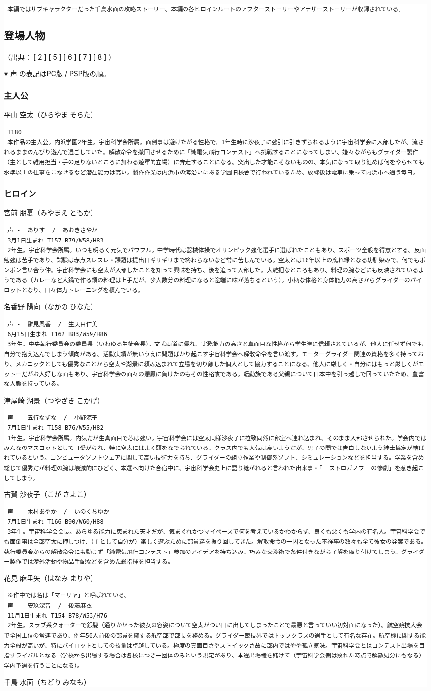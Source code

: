     本編ではサブキャラクターだった千鳥水面の攻略ストーリー、本編の各ヒロインルートのアフターストーリーやアナザーストーリーが収録されている。 

##  登場人物



（出典：  [  2  ]  [  5  ]  [  6  ]  [  7  ]  [  8  ]  ）

※  声  の表記はPC版 / PSP版の順。

###  主人公



平山 空太（ひらやま そらた）

     T180 
     本作品の主人公。内浜学園2年生。宇宙科学会所属。面倒事は避けたがる性格で、1年生時に沙夜子に強引に引きずられるように宇宙科学会に入部したが、流されるままのんびり遊んで過ごしていた。解散命令を撤回させるために「純電気飛行コンテスト」へ挑戦することになってしまい、嫌々ながらもグライダー製作（主として雑用担当・手の足りないところに加わる遊軍的立場）に奔走することになる。突出した才能こそないものの、本気になって取り組めば何をやらせても水準以上の仕事をこなせるなど潜在能力は高い。製作作業は内浜市の海沿いにある学園旧校舎で行われているため、放課後は電車に乗って内浜市へ通う毎日。 

###  ヒロイン



宮前 朋夏（みやまえ ともか）

     声 -  ありす  /  あおきさやか 
     3月1日生まれ T157 B79/W58/H83 
     2年生。宇宙科学会所属。いつも明るく元気でパワフル。中学時代は器械体操でオリンピック強化選手に選ばれたこともあり、スポーツ全般を得意とする。反面勉強は苦手であり、試験は赤点スレスレ・課題は提出日ギリギリまで終わらないなど常に苦しんでいる。空太とは10年以上の腐れ縁となる幼馴染みで、何でもポンポン言い合う仲。宇宙科学会にも空太が入部したことを知って興味を持ち、後を追って入部した。大雑把なところもあり、料理の腕などにも反映されているようである（カレーなど大鍋で作る類の料理は上手だが、少人数分の料理になると途端に味が落ちるという）。小柄な体格と身体能力の高さからグライダーのパイロットとなり、日々体力トレーニングを積んでいる。 
名香野 陽向（なかの ひなた）

     声 -  雛見風香  /  生天目仁美 
     6月15日生まれ T162 B83/W59/H86 
     3年生。中央執行委員会の委員長（いわゆる生徒会長）。文武両道に優れ、実務能力の高さと真面目な性格から学生達に信頼されているが、他人に任せず何でも自分で抱え込んでしまう傾向がある。活動実績が無いうえに問題ばかり起こす宇宙科学会へ解散命令を言い渡す。モーターグライダー関連の資格を多く持っており、メカニックとしても優秀なことから空太や湖景に頼み込まれて立場を切り離した個人として協力することになる。他人に厳しく・自分にはもっと厳しくがモットーだがお人好しな面もあり、宇宙科学会の面々の懇願に負けたのもその性格故である。転勤族である父親について日本中を引っ越しで回っていたため、豊富な人脈を持っている。 
津屋崎 湖景（つやざき こかげ）

     声 -  五行なずな  /  小野涼子 
     7月1日生まれ T158 B76/W55/H82 
     1年生。宇宙科学会所属。内気だが生真面目で芯は強い。宇宙科学会には空太同様沙夜子に拉致同然に部室へ連れ込まれ、そのまま入部させられた。学会内ではみんなのマスコットとして可愛がられ、特に空太にはよく頭をなでられている。クラス内でも人気は高いようだが、男子の間では告白しないよう紳士協定が結ばれているという。コンピュータソフトウェアに関して高い技術力を持ち、グライダーの組立作業や制御系ソフト、シミュレーションなどを担当する。学業を含め総じて優秀だが料理の腕は壊滅的にひどく、本選へ向けた合宿中に、宇宙科学会史上に語り継がれると言われた出来事・「  ストロガノフ  の惨劇」を惹き起こしてしまう。 
古賀 沙夜子（こが さよこ）

     声 -  木村あやか  /  いのくちゆか 
     7月1日生まれ T166 B90/W60/H88 
     3年生。宇宙科学会会長。あらゆる能力に恵まれた天才だが、気まぐれかつマイペースで何を考えているかわからず、良くも悪くも学内の有名人。宇宙科学会でも面倒事は全部空太に押しつけ、（主として自分が）楽しく遊ぶために部員達を振り回してきた。解散命令の一因となった不祥事の数々も全て彼女の発案である。執行委員会からの解散命令にも動じず「純電気飛行コンテスト」参加のアイデアを持ち込み、巧みな交渉術で条件付きながら了解を取り付けてしまう。グライダー製作では渉外活動や物品手配などを含めた総指揮を担当する。 
花見 麻里矢（はなみ まりや）

     ※作中では名は「マーリャ」と呼ばれている。 
     声 -  安玖深音  /  後藤麻衣 
     11月1日生まれ T154 B78/W53/H76 
     2年生。スラブ系クォーターで銀髪（通りかかった彼女の容姿について空太がつい口に出してしまったことで最悪と言っていい初対面になった）。航空競技大会で全国上位の常連であり、例年50人前後の部員を擁する航空部で部長を務める。グライダー競技界ではトップクラスの選手として有名な存在。航空機に関する能力全般が高いが、特にパイロットとしての技量は卓越している。極度の真面目さやストイックさ故に部内ではやや孤立気味。宇宙科学会とはコンテスト出場を目指すライバルとなる（学校から出場する場合は各校につき一団体のみという規定があり、本選出場権を賭けて（宇宙科学会側は敗れた時点で解散処分にもなる）学内予選を行うことになる）。 
千鳥 水面（ちどり みなも）
